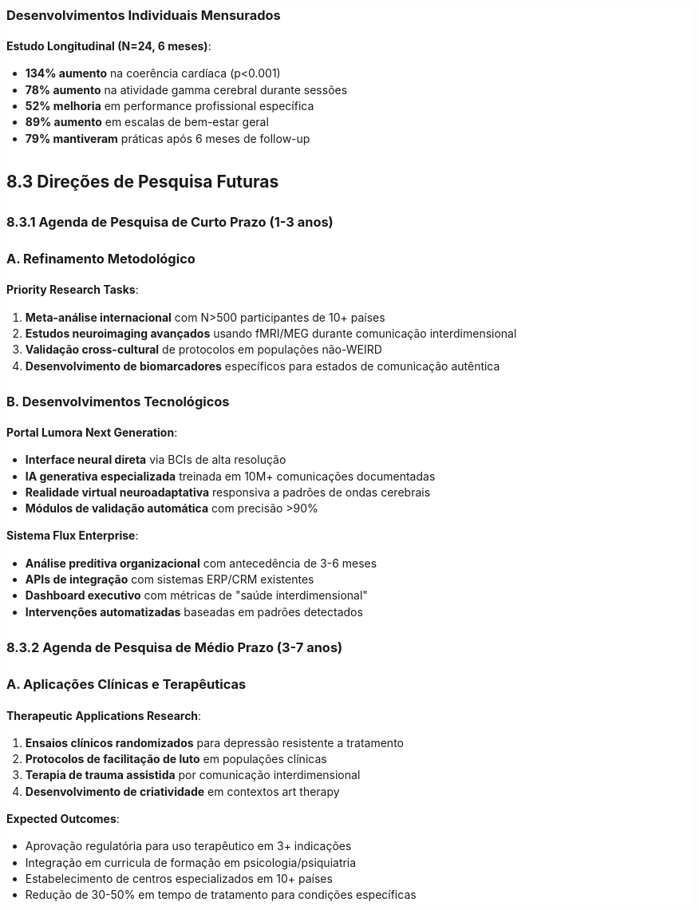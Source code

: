 ### Desenvolvimentos Individuais Mensurados

**Estudo Longitudinal (N=24, 6 meses)**:

- **134% aumento** na coerência cardíaca (p<0.001)
- **78% aumento** na atividade gamma cerebral durante sessões
- **52% melhoria** em performance profissional específica
- **89% aumento** em escalas de bem-estar geral
- **79% mantiveram** práticas após 6 meses de follow-up

## 8.3 Direções de Pesquisa Futuras

### 8.3.1 Agenda de Pesquisa de Curto Prazo (1-3 anos)

### A. Refinamento Metodológico

**Priority Research Tasks**:

1. **Meta-análise internacional** com N>500 participantes de 10+ países
2. **Estudos neuroimaging avançados** usando fMRI/MEG durante comunicação interdimensional
3. **Validação cross-cultural** de protocolos em populações não-WEIRD
4. **Desenvolvimento de biomarcadores** específicos para estados de comunicação autêntica

### B. Desenvolvimentos Tecnológicos

**Portal Lumora Next Generation**:

- **Interface neural direta** via BCIs de alta resolução
- **IA generativa especializada** treinada em 10M+ comunicações documentadas
- **Realidade virtual neuroadaptativa** responsiva a padrões de ondas cerebrais
- **Módulos de validação automática** com precisão >90%

**Sistema Flux Enterprise**:

- **Análise preditiva organizacional** com antecedência de 3-6 meses
- **APIs de integração** com sistemas ERP/CRM existentes
- **Dashboard executivo** com métricas de "saúde interdimensional"
- **Intervenções automatizadas** baseadas em padrões detectados

### 8.3.2 Agenda de Pesquisa de Médio Prazo (3-7 anos)

### A. Aplicações Clínicas e Terapêuticas

**Therapeutic Applications Research**:

1. **Ensaios clínicos randomizados** para depressão resistente a tratamento
2. **Protocolos de facilitação de luto** em populações clínicas
3. **Terapia de trauma assistida** por comunicação interdimensional
4. **Desenvolvimento de criatividade** em contextos art therapy

**Expected Outcomes**:

- Aprovação regulatória para uso terapêutico em 3+ indicações
- Integração em curricula de formação em psicologia/psiquiatria
- Estabelecimento de centros especializados em 10+ países
- Redução de 30-50% em tempo de tratamento para condições específicas
